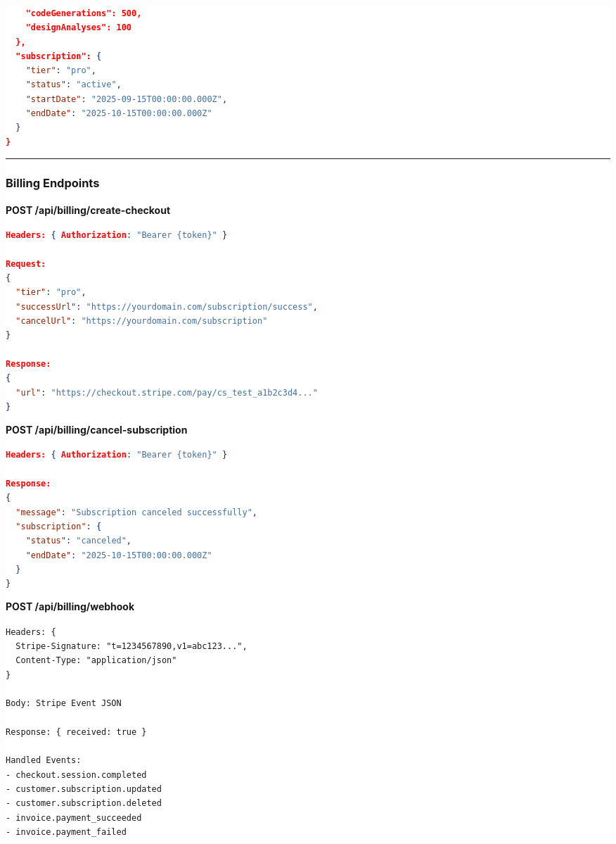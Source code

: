 ```json
    "codeGenerations": 500,
    "designAnalyses": 100
  },
  "subscription": {
    "tier": "pro",
    "status": "active",
    "startDate": "2025-09-15T00:00:00.000Z",
    "endDate": "2025-10-15T00:00:00.000Z"
  }
}
```

---

### Billing Endpoints

**POST /api/billing/create-checkout**
```json
Headers: { Authorization: "Bearer {token}" }

Request:
{
  "tier": "pro",
  "successUrl": "https://yourdomain.com/subscription/success",
  "cancelUrl": "https://yourdomain.com/subscription"
}

Response:
{
  "url": "https://checkout.stripe.com/pay/cs_test_a1b2c3d4..."
}
```

**POST /api/billing/cancel-subscription**
```json
Headers: { Authorization: "Bearer {token}" }

Response:
{
  "message": "Subscription canceled successfully",
  "subscription": {
    "status": "canceled",
    "endDate": "2025-10-15T00:00:00.000Z"
  }
}
```

**POST /api/billing/webhook**
```
Headers: {
  Stripe-Signature: "t=1234567890,v1=abc123...",
  Content-Type: "application/json"
}

Body: Stripe Event JSON

Response: { received: true }

Handled Events:
- checkout.session.completed
- customer.subscription.updated
- customer.subscription.deleted
- invoice.payment_succeeded
- invoice.payment_failed
```
